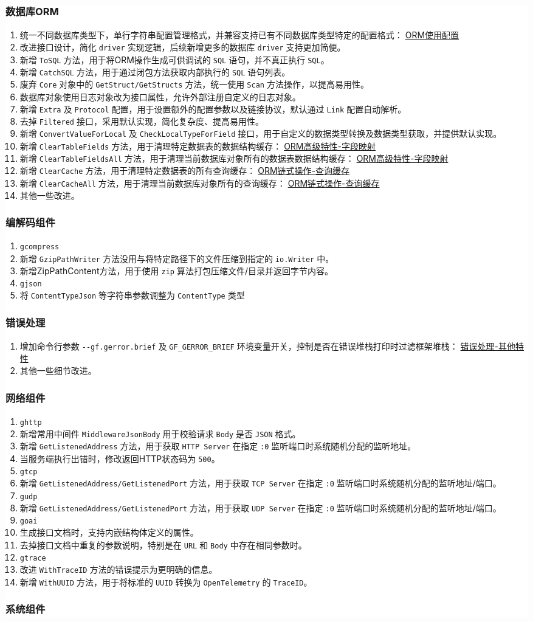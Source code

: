 ### 数据库ORM

01. 统一不同数据库类型下，单行字符串配置管理格式，并兼容支持已有不同数据库类型特定的配置格式： [ORM使用配置](/docs/核心组件/数据库ORM/ORM使用配置)
02. 改进接口设计，简化 `driver` 实现逻辑，后续新增更多的数据库 `driver` 支持更加简便。
03. 新增 `ToSQL` 方法，用于将ORM操作生成可供调试的 `SQL` 语句，并不真正执行 `SQL`。
04. 新增 `CatchSQL` 方法，用于通过闭包方法获取内部执行的 `SQL` 语句列表。
05. 废弃 `Core` 对象中的 `GetStruct/GetStructs` 方法，统一使用 `Scan` 方法操作，以提高易用性。
06. 数据库对象使用日志对象改为接口属性，允许外部注册自定义的日志对象。
07. 新增 `Extra` 及 `Protocol` 配置，用于设置额外的配置参数以及链接协议，默认通过 `Link` 配置自动解析。
08. 去掉 `Filtered` 接口，采用默认实现，简化复杂度、提高易用性。
09. 新增 `ConvertValueForLocal` 及 `CheckLocalTypeForField` 接口，用于自定义的数据类型转换及数据类型获取，并提供默认实现。
10. 新增 `ClearTableFields` 方法，用于清理特定数据表的数据结构缓存： [ORM高级特性-字段映射](/docs/核心组件/数据库ORM/ORM高级特性/ORM高级特性-字段映射)
11. 新增 `ClearTableFieldsAll` 方法，用于清理当前数据库对象所有的数据表数据结构缓存： [ORM高级特性-字段映射](/docs/核心组件/数据库ORM/ORM高级特性/ORM高级特性-字段映射)
12. 新增 `ClearCache` 方法，用于清理特定数据表的所有查询缓存： [ORM链式操作-查询缓存](/docs/核心组件/数据库ORM/ORM链式操作/ORM链式操作-查询缓存)
13. 新增 `ClearCacheAll` 方法，用于清理当前数据库对象所有的查询缓存： [ORM链式操作-查询缓存](/docs/核心组件/数据库ORM/ORM链式操作/ORM链式操作-查询缓存)
14. 其他一些改进。

### 编解码组件

1. `gcompress`
1. 新增 `GzipPathWriter` 方法没用与将特定路径下的文件压缩到指定的 `io.Writer` 中。
2. 新增ZipPathContent方法，用于使用 `zip` 算法打包压缩文件/目录并返回字节内容。
2. `gjson`
1. 将 `ContentTypeJson` 等字符串参数调整为 `ContentType` 类型

### 错误处理

1. 增加命令行参数 `--gf.gerror.brief` 及 `GF_GERROR_BRIEF` 环境变量开关，控制是否在错误堆栈打印时过滤框架堆栈： [错误处理-其他特性](/docs/核心组件/错误处理/错误处理-其他特性)
2. 其他一些细节改进。

### 网络组件

1. `ghttp`
1. 新增常用中间件 `MiddlewareJsonBody` 用于校验请求 `Body` 是否 `JSON` 格式。
2. 新增 `GetListenedAddress` 方法，用于获取 `HTTP Server` 在指定 `:0` 监听端口时系统随机分配的监听地址。
3. 当服务端执行出错时，修改返回HTTP状态码为 `500`。
2. `gtcp`
1. 新增 `GetListenedAddress/GetListenedPort` 方法，用于获取 `TCP Server` 在指定 `:0` 监听端口时系统随机分配的监听地址/端口。
3. `gudp`
1. 新增 `GetListenedAddress/GetListenedPort` 方法，用于获取 `UDP Server` 在指定 `:0` 监听端口时系统随机分配的监听地址/端口。
4. `goai`
1. 生成接口文档时，支持内嵌结构体定义的属性。
2. 去掉接口文档中重复的参数说明，特别是在 `URL` 和 `Body` 中存在相同参数时。
5. `gtrace`
1. 改进 `WithTraceID` 方法的错误提示为更明确的信息。
2. 新增 `WithUUID` 方法，用于将标准的 `UUID` 转换为 `OpenTelemetry` 的 `TraceID`。

### 系统组件
